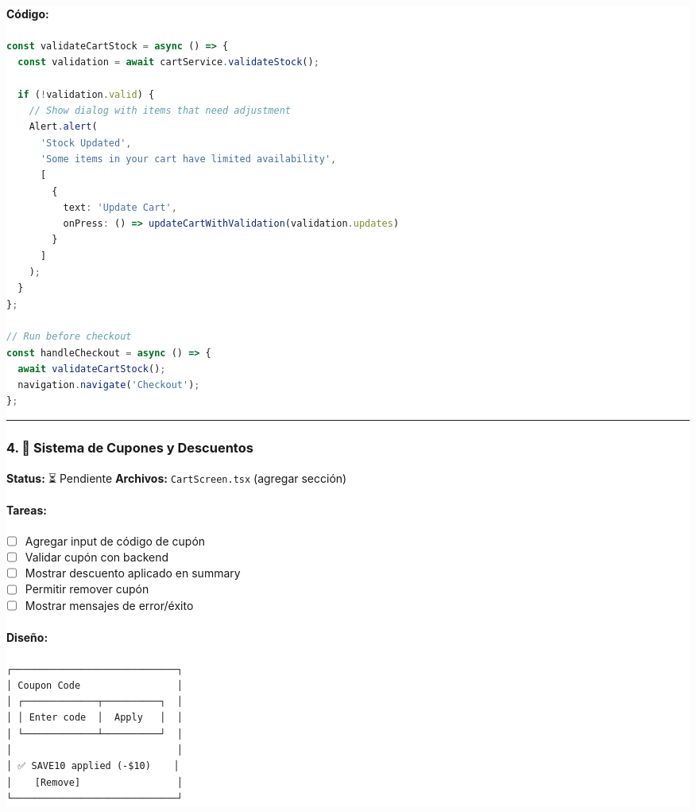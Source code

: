 #### Código:
```typescript
const validateCartStock = async () => {
  const validation = await cartService.validateStock();

  if (!validation.valid) {
    // Show dialog with items that need adjustment
    Alert.alert(
      'Stock Updated',
      'Some items in your cart have limited availability',
      [
        {
          text: 'Update Cart',
          onPress: () => updateCartWithValidation(validation.updates)
        }
      ]
    );
  }
};

// Run before checkout
const handleCheckout = async () => {
  await validateCartStock();
  navigation.navigate('Checkout');
};
```

---

### 4. 🎫 Sistema de Cupones y Descuentos
**Status:** ⏳ Pendiente
**Archivos:** `CartScreen.tsx` (agregar sección)

#### Tareas:
- [ ] Agregar input de código de cupón
- [ ] Validar cupón con backend
- [ ] Mostrar descuento aplicado en summary
- [ ] Permitir remover cupón
- [ ] Mostrar mensajes de error/éxito

#### Diseño:
```
┌─────────────────────────────┐
│ Coupon Code                 │
│ ┌─────────────┬──────────┐  │
│ │ Enter code  │  Apply   │  │
│ └─────────────┴──────────┘  │
│                             │
│ ✅ SAVE10 applied (-$10)    │
│    [Remove]                 │
└─────────────────────────────┘
```
